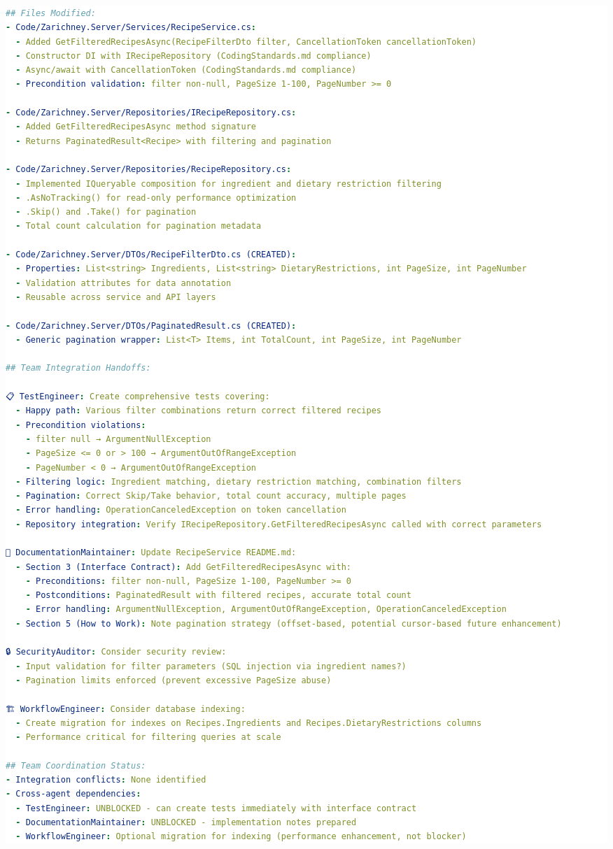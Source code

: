 ```yaml
## Files Modified:
- Code/Zarichney.Server/Services/RecipeService.cs:
  - Added GetFilteredRecipesAsync(RecipeFilterDto filter, CancellationToken cancellationToken)
  - Constructor DI with IRecipeRepository (CodingStandards.md compliance)
  - Async/await with CancellationToken (CodingStandards.md compliance)
  - Precondition validation: filter non-null, PageSize 1-100, PageNumber >= 0

- Code/Zarichney.Server/Repositories/IRecipeRepository.cs:
  - Added GetFilteredRecipesAsync method signature
  - Returns PaginatedResult<Recipe> with filtering and pagination

- Code/Zarichney.Server/Repositories/RecipeRepository.cs:
  - Implemented IQueryable composition for ingredient and dietary restriction filtering
  - .AsNoTracking() for read-only performance optimization
  - .Skip() and .Take() for pagination
  - Total count calculation for pagination metadata

- Code/Zarichney.Server/DTOs/RecipeFilterDto.cs (CREATED):
  - Properties: List<string> Ingredients, List<string> DietaryRestrictions, int PageSize, int PageNumber
  - Validation attributes for data annotation
  - Reusable across service and API layers

- Code/Zarichney.Server/DTOs/PaginatedResult.cs (CREATED):
  - Generic pagination wrapper: List<T> Items, int TotalCount, int PageSize, int PageNumber

## Team Integration Handoffs:

📋 TestEngineer: Create comprehensive tests covering:
  - Happy path: Various filter combinations return correct filtered recipes
  - Precondition violations:
    - filter null → ArgumentNullException
    - PageSize <= 0 or > 100 → ArgumentOutOfRangeException
    - PageNumber < 0 → ArgumentOutOfRangeException
  - Filtering logic: Ingredient matching, dietary restriction matching, combination filters
  - Pagination: Correct Skip/Take behavior, total count accuracy, multiple pages
  - Error handling: OperationCanceledException on token cancellation
  - Repository integration: Verify IRecipeRepository.GetFilteredRecipesAsync called with correct parameters

📖 DocumentationMaintainer: Update RecipeService README.md:
  - Section 3 (Interface Contract): Add GetFilteredRecipesAsync with:
    - Preconditions: filter non-null, PageSize 1-100, PageNumber >= 0
    - Postconditions: PaginatedResult with filtered recipes, accurate total count
    - Error handling: ArgumentNullException, ArgumentOutOfRangeException, OperationCanceledException
  - Section 5 (How to Work): Note pagination strategy (offset-based, potential cursor-based future enhancement)

🔒 SecurityAuditor: Consider security review:
  - Input validation for filter parameters (SQL injection via ingredient names?)
  - Pagination limits enforced (prevent excessive PageSize abuse)

🏗️ WorkflowEngineer: Consider database indexing:
  - Create migration for indexes on Recipes.Ingredients and Recipes.DietaryRestrictions columns
  - Performance critical for filtering queries at scale

## Team Coordination Status:
- Integration conflicts: None identified
- Cross-agent dependencies:
  - TestEngineer: UNBLOCKED - can create tests immediately with interface contract
  - DocumentationMaintainer: UNBLOCKED - implementation notes prepared
  - WorkflowEngineer: Optional migration for indexing (performance enhancement, not blocker)
```